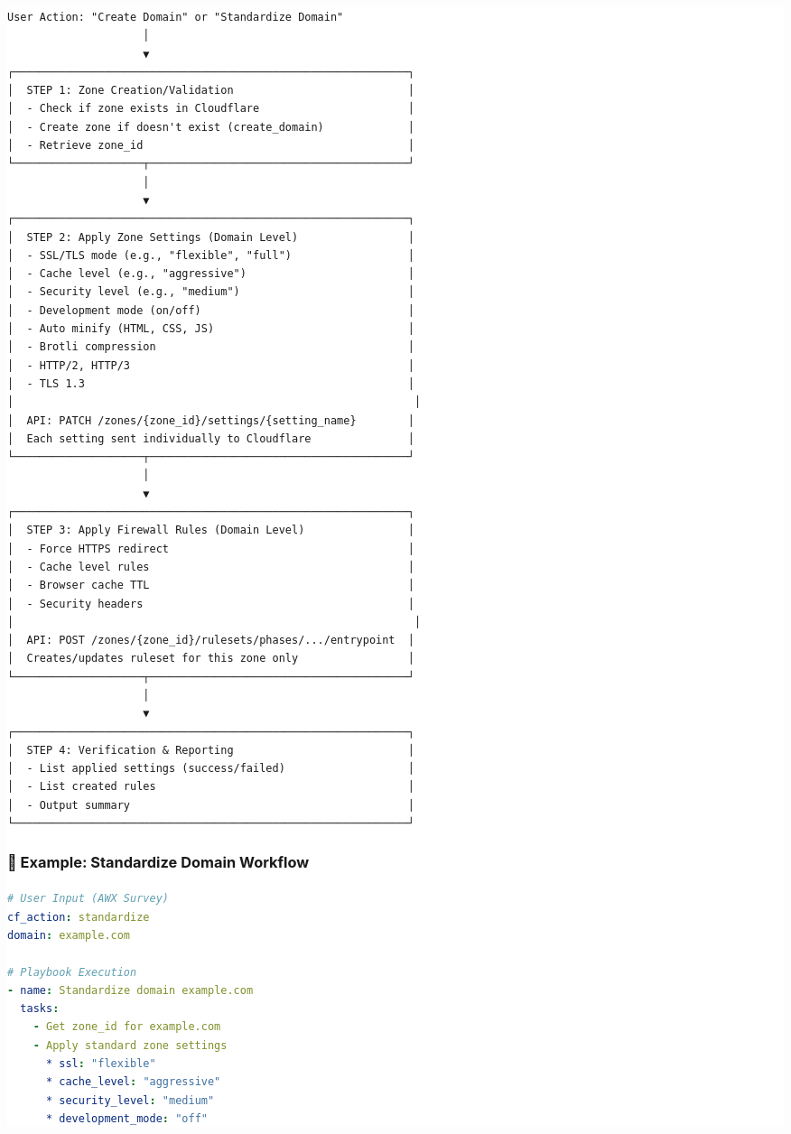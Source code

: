 ```
User Action: "Create Domain" or "Standardize Domain"
                     │
                     ▼
┌─────────────────────────────────────────────────────────────┐
│  STEP 1: Zone Creation/Validation                           │
│  - Check if zone exists in Cloudflare                       │
│  - Create zone if doesn't exist (create_domain)             │
│  - Retrieve zone_id                                         │
└────────────────────┬────────────────────────────────────────┘
                     │
                     ▼
┌─────────────────────────────────────────────────────────────┐
│  STEP 2: Apply Zone Settings (Domain Level)                 │
│  - SSL/TLS mode (e.g., "flexible", "full")                  │
│  - Cache level (e.g., "aggressive")                         │
│  - Security level (e.g., "medium")                          │
│  - Development mode (on/off)                                │
│  - Auto minify (HTML, CSS, JS)                              │
│  - Brotli compression                                       │
│  - HTTP/2, HTTP/3                                           │
│  - TLS 1.3                                                  │
│                                                              │
│  API: PATCH /zones/{zone_id}/settings/{setting_name}        │
│  Each setting sent individually to Cloudflare               │
└────────────────────┬────────────────────────────────────────┘
                     │
                     ▼
┌─────────────────────────────────────────────────────────────┐
│  STEP 3: Apply Firewall Rules (Domain Level)                │
│  - Force HTTPS redirect                                     │
│  - Cache level rules                                        │
│  - Browser cache TTL                                        │
│  - Security headers                                         │
│                                                              │
│  API: POST /zones/{zone_id}/rulesets/phases/.../entrypoint  │
│  Creates/updates ruleset for this zone only                 │
└────────────────────┬────────────────────────────────────────┘
                     │
                     ▼
┌─────────────────────────────────────────────────────────────┐
│  STEP 4: Verification & Reporting                           │
│  - List applied settings (success/failed)                   │
│  - List created rules                                       │
│  - Output summary                                           │
└─────────────────────────────────────────────────────────────┘
```

### 📝 Example: Standardize Domain Workflow

```yaml
# User Input (AWX Survey)
cf_action: standardize
domain: example.com

# Playbook Execution
- name: Standardize domain example.com
  tasks:
    - Get zone_id for example.com
    - Apply standard zone settings
      * ssl: "flexible"
      * cache_level: "aggressive"
      * security_level: "medium"
      * development_mode: "off"
```
